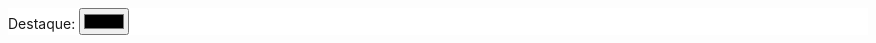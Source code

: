   
  <div class="custom-theme-panel">
    <label for="primaryColor">Destaque:</label>
    <input type="color" id="primaryColor" name="primaryColor" onchange="customTheme(this.value)">
  </div>

  <script src="https://cdn.jsdelivr.net/npm/aos@2.3.4/dist/aos.js"></script>
  <script>
    AOS.init();

    // Troca de abas com loader
    function showTab(tabId) {
      document.getElementById("loader").style.display = "block";
      setTimeout(() => {
        document.querySelectorAll('.content').forEach(c => c.classList.remove('active'));
        document.getElementById(tabId).classList.add('active');
        document.getElementById("loader").style.display = "none";
      }, 300);
    }

    // Altera tema e armazena preferência
    function setTheme(themeName) {
      document.body.className = themeName;
      localStorage.setItem('preferredTheme', themeName);
      document.getElementById("galaxyBackground").style.display = themeName === "theme-galaxy" ? "block" : "none";
    }
    window.onload = function() {
      const savedTheme = localStorage.getItem('preferredTheme');
      if (savedTheme) {
        setTheme(savedTheme);
      } else {
        if (window.matchMedia('(prefers-color-scheme: dark)').matches) {
          setTheme('theme-dark');
        } else {
          setTheme('theme-light');
        }
      }
    }

    // Customiza a cor de destaque
    function customTheme(primaryColor) {
      document.documentElement.style.setProperty('--highlight', primaryColor);
    }

    // Processa formulário de feedback
    document.getElementById('feedbackForm').addEventListener('submit', function(event) {
      event.preventDefault();
      const nome = document.getElementById('nome').value;
      const comentario = document.getElementById('comentario').value;
      const feedbackItem = document.createElement('div');
      feedbackItem.classList.add('feedback-item');
      feedbackItem.innerHTML = `<strong>${nome}</strong> diz:<br> ${comentario}`;
      document.getElementById('feedbackMessages').appendChild(feedbackItem);
      this.reset();
    });
